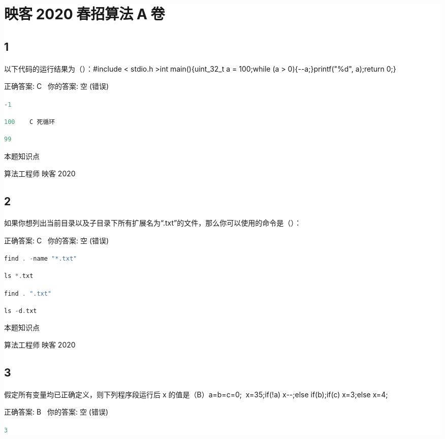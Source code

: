 # 映客 2020 春招算法 A 卷

## 1

以下代码的运行结果为（）：#include < stdio.h >int main(){uint_32_t a = 100;while (a > 0){--a;}printf("%d", a);return 0;}

正确答案: C   你的答案: 空 (错误)

```cpp
-1
```

```cpp
100    C 死循环
```

```cpp
99
```

本题知识点

算法工程师 映客 2020

## 2

如果你想列出当前目录以及子目录下所有扩展名为“.txt”的文件，那么你可以使用的命令是（）：

正确答案: C   你的答案: 空 (错误)

```cpp
find . -name "*.txt"
```

```cpp
ls *.txt
```

```cpp
find . ".txt"
```

```cpp
ls -d.txt
```

本题知识点

算法工程师 映客 2020

## 3

假定所有变量均已正确定义，则下列程序段运行后 x 的值是（B）a=b=c=0;  x=35;if(!a) x--;else if(b);if(c) x=3;else x=4;

正确答案: B   你的答案: 空 (错误)

```cpp
3
```
